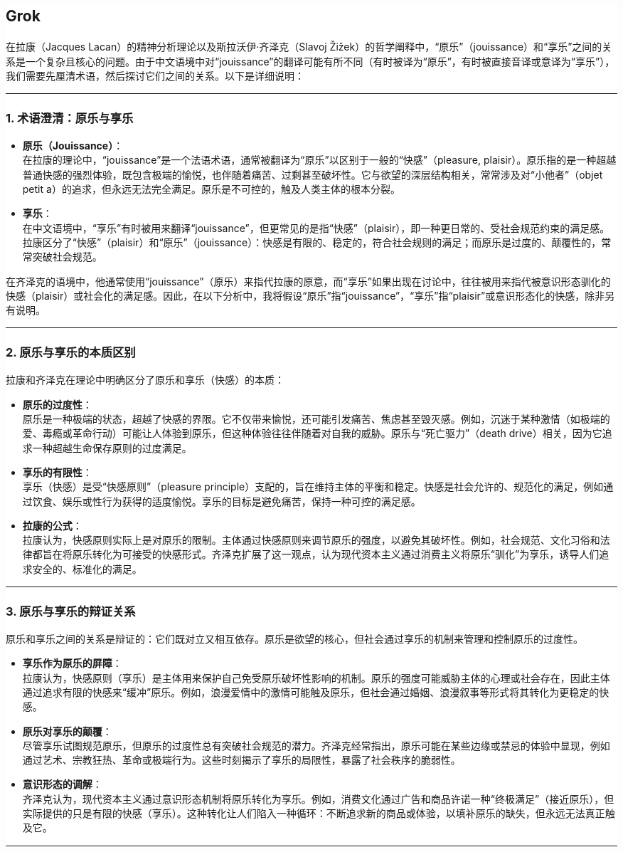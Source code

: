 ## Grok
在拉康（Jacques Lacan）的精神分析理论以及斯拉沃伊·齐泽克（Slavoj Žižek）的哲学阐释中，“原乐”（jouissance）和“享乐”之间的关系是一个复杂且核心的问题。由于中文语境中对“jouissance”的翻译可能有所不同（有时被译为“原乐”，有时被直接音译或意译为“享乐”），我们需要先厘清术语，然后探讨它们之间的关系。以下是详细说明：

---

### 1. **术语澄清：原乐与享乐**
- **原乐（Jouissance）**：  
  在拉康的理论中，“jouissance”是一个法语术语，通常被翻译为“原乐”以区别于一般的“快感”（pleasure, plaisir）。原乐指的是一种超越普通快感的强烈体验，既包含极端的愉悦，也伴随着痛苦、过剩甚至破坏性。它与欲望的深层结构相关，常常涉及对“小他者”（objet petit a）的追求，但永远无法完全满足。原乐是不可控的，触及人类主体的根本分裂。

- **享乐**：  
  在中文语境中，“享乐”有时被用来翻译“jouissance”，但更常见的是指“快感”（plaisir），即一种更日常的、受社会规范约束的满足感。拉康区分了“快感”（plaisir）和“原乐”（jouissance）：快感是有限的、稳定的，符合社会规则的满足；而原乐是过度的、颠覆性的，常常突破社会规范。

在齐泽克的语境中，他通常使用“jouissance”（原乐）来指代拉康的原意，而“享乐”如果出现在讨论中，往往被用来指代被意识形态驯化的快感（plaisir）或社会化的满足感。因此，在以下分析中，我将假设“原乐”指“jouissance”，“享乐”指“plaisir”或意识形态化的快感，除非另有说明。

---

### 2. **原乐与享乐的本质区别**
拉康和齐泽克在理论中明确区分了原乐和享乐（快感）的本质：

- **原乐的过度性**：  
  原乐是一种极端的状态，超越了快感的界限。它不仅带来愉悦，还可能引发痛苦、焦虑甚至毁灭感。例如，沉迷于某种激情（如极端的爱、毒瘾或革命行动）可能让人体验到原乐，但这种体验往往伴随着对自我的威胁。原乐与“死亡驱力”（death drive）相关，因为它追求一种超越生命保存原则的过度满足。

- **享乐的有限性**：  
  享乐（快感）是受“快感原则”（pleasure principle）支配的，旨在维持主体的平衡和稳定。快感是社会允许的、规范化的满足，例如通过饮食、娱乐或性行为获得的适度愉悦。享乐的目标是避免痛苦，保持一种可控的满足感。

- **拉康的公式**：  
  拉康认为，快感原则实际上是对原乐的限制。主体通过快感原则来调节原乐的强度，以避免其破坏性。例如，社会规范、文化习俗和法律都旨在将原乐转化为可接受的快感形式。齐泽克扩展了这一观点，认为现代资本主义通过消费主义将原乐“驯化”为享乐，诱导人们追求安全的、标准化的满足。

---

### 3. **原乐与享乐的辩证关系**
原乐和享乐之间的关系是辩证的：它们既对立又相互依存。原乐是欲望的核心，但社会通过享乐的机制来管理和控制原乐的过度性。

- **享乐作为原乐的屏障**：  
  拉康认为，快感原则（享乐）是主体用来保护自己免受原乐破坏性影响的机制。原乐的强度可能威胁主体的心理或社会存在，因此主体通过追求有限的快感来“缓冲”原乐。例如，浪漫爱情中的激情可能触及原乐，但社会通过婚姻、浪漫叙事等形式将其转化为更稳定的快感。

- **原乐对享乐的颠覆**：  
  尽管享乐试图规范原乐，但原乐的过度性总有突破社会规范的潜力。齐泽克经常指出，原乐可能在某些边缘或禁忌的体验中显现，例如通过艺术、宗教狂热、革命或极端行为。这些时刻揭示了享乐的局限性，暴露了社会秩序的脆弱性。

- **意识形态的调解**：  
  齐泽克认为，现代资本主义通过意识形态机制将原乐转化为享乐。例如，消费文化通过广告和商品许诺一种“终极满足”（接近原乐），但实际提供的只是有限的快感（享乐）。这种转化让人们陷入一种循环：不断追求新的商品或体验，以填补原乐的缺失，但永远无法真正触及它。

---
